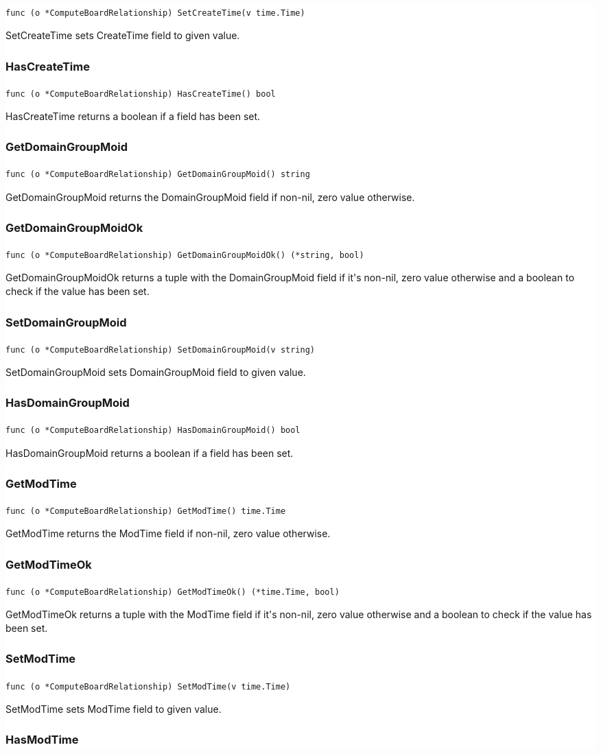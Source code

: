 `func (o *ComputeBoardRelationship) SetCreateTime(v time.Time)`

SetCreateTime sets CreateTime field to given value.

### HasCreateTime

`func (o *ComputeBoardRelationship) HasCreateTime() bool`

HasCreateTime returns a boolean if a field has been set.

### GetDomainGroupMoid

`func (o *ComputeBoardRelationship) GetDomainGroupMoid() string`

GetDomainGroupMoid returns the DomainGroupMoid field if non-nil, zero value otherwise.

### GetDomainGroupMoidOk

`func (o *ComputeBoardRelationship) GetDomainGroupMoidOk() (*string, bool)`

GetDomainGroupMoidOk returns a tuple with the DomainGroupMoid field if it's non-nil, zero value otherwise
and a boolean to check if the value has been set.

### SetDomainGroupMoid

`func (o *ComputeBoardRelationship) SetDomainGroupMoid(v string)`

SetDomainGroupMoid sets DomainGroupMoid field to given value.

### HasDomainGroupMoid

`func (o *ComputeBoardRelationship) HasDomainGroupMoid() bool`

HasDomainGroupMoid returns a boolean if a field has been set.

### GetModTime

`func (o *ComputeBoardRelationship) GetModTime() time.Time`

GetModTime returns the ModTime field if non-nil, zero value otherwise.

### GetModTimeOk

`func (o *ComputeBoardRelationship) GetModTimeOk() (*time.Time, bool)`

GetModTimeOk returns a tuple with the ModTime field if it's non-nil, zero value otherwise
and a boolean to check if the value has been set.

### SetModTime

`func (o *ComputeBoardRelationship) SetModTime(v time.Time)`

SetModTime sets ModTime field to given value.

### HasModTime
